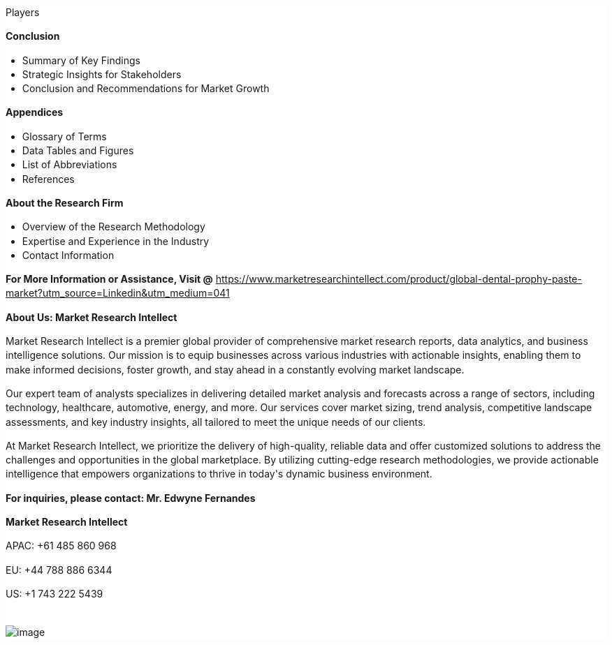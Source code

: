 Players</li></ul><p><strong>Conclusion</strong></p><ul><li>Summary of Key Findings</li><li>Strategic Insights for Stakeholders</li><li>Conclusion and Recommendations for Market Growth</li></ul><p><strong>Appendices</strong></p><ul><li>Glossary of Terms</li><li>Data Tables and Figures</li><li>List of Abbreviations</li><li>References</li></ul><p><strong>About the Research Firm</strong></p><ul><li>Overview of the Research Methodology</li><li>Expertise and Experience in the Industry</li><li>Contact Information</li></ul></div><div class="article-main__content" data-test-id="publishing-text-block"><p><span class="font-[700]"><strong>For More Information or Assistance, Visit @</strong>&nbsp;<a href="https://www.marketresearchintellect.com/product/global-dental-prophy-paste-market?utm_source=Linkedin&utm_medium=041">https://www.marketresearchintellect.com/product/global-dental-prophy-paste-market?utm_source=Linkedin&utm_medium=041</a></span></p><p><strong>About Us: Market Research Intellect</strong></p><p>Market Research Intellect is a premier global provider of comprehensive market research reports, data analytics, and business intelligence solutions. Our mission is to equip businesses across various industries with actionable insights, enabling them to make informed decisions, foster growth, and stay ahead in a constantly evolving market landscape.</p><p>Our expert team of analysts specializes in delivering detailed market analysis and forecasts across a range of sectors, including technology, healthcare, automotive, energy, and more. Our services cover market sizing, trend analysis, competitive landscape assessments, and key industry insights, all tailored to meet the unique needs of our clients.</p><p>At Market Research Intellect, we prioritize the delivery of high-quality, reliable data and offer customized solutions to address the challenges and opportunities in the global marketplace. By utilizing cutting-edge research methodologies, we provide actionable intelligence that empowers organizations to thrive in today's dynamic business environment.</p><p><strong>For inquiries, please contact: Mr. Edwyne Fernandes</strong></p><p><strong>Market Research Intellect</strong></p><p>APAC: +61 485 860 968</p><p>EU: +44 788 886 6344</p><p>US: +1 743 222 5439</p></div><div class="article-main__content" data-test-id="publishing-text-block">&nbsp;</div>
![image](https://github.com/user-attachments/assets/a68da083-f4e5-40ef-821c-c6d75dfd3a22)
